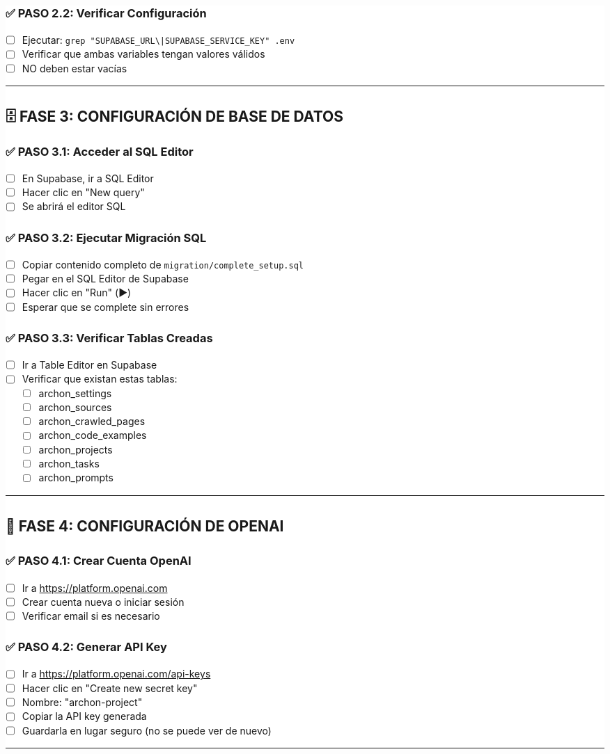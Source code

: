 ### **✅ PASO 2.2: Verificar Configuración**
- [ ] Ejecutar: `grep "SUPABASE_URL\|SUPABASE_SERVICE_KEY" .env`
- [ ] Verificar que ambas variables tengan valores válidos
- [ ] NO deben estar vacías

---

## 🗄️ **FASE 3: CONFIGURACIÓN DE BASE DE DATOS**

### **✅ PASO 3.1: Acceder al SQL Editor**
- [ ] En Supabase, ir a SQL Editor
- [ ] Hacer clic en "New query"
- [ ] Se abrirá el editor SQL

### **✅ PASO 3.2: Ejecutar Migración SQL**
- [ ] Copiar contenido completo de `migration/complete_setup.sql`
- [ ] Pegar en el SQL Editor de Supabase
- [ ] Hacer clic en "Run" (▶️)
- [ ] Esperar que se complete sin errores

### **✅ PASO 3.3: Verificar Tablas Creadas**
- [ ] Ir a Table Editor en Supabase
- [ ] Verificar que existan estas tablas:
  - [ ] archon_settings
  - [ ] archon_sources
  - [ ] archon_crawled_pages
  - [ ] archon_code_examples
  - [ ] archon_projects
  - [ ] archon_tasks
  - [ ] archon_prompts

---

## 🔑 **FASE 4: CONFIGURACIÓN DE OPENAI**

### **✅ PASO 4.1: Crear Cuenta OpenAI**
- [ ] Ir a https://platform.openai.com
- [ ] Crear cuenta nueva o iniciar sesión
- [ ] Verificar email si es necesario

### **✅ PASO 4.2: Generar API Key**
- [ ] Ir a https://platform.openai.com/api-keys
- [ ] Hacer clic en "Create new secret key"
- [ ] Nombre: "archon-project"
- [ ] Copiar la API key generada
- [ ] Guardarla en lugar seguro (no se puede ver de nuevo)

---
